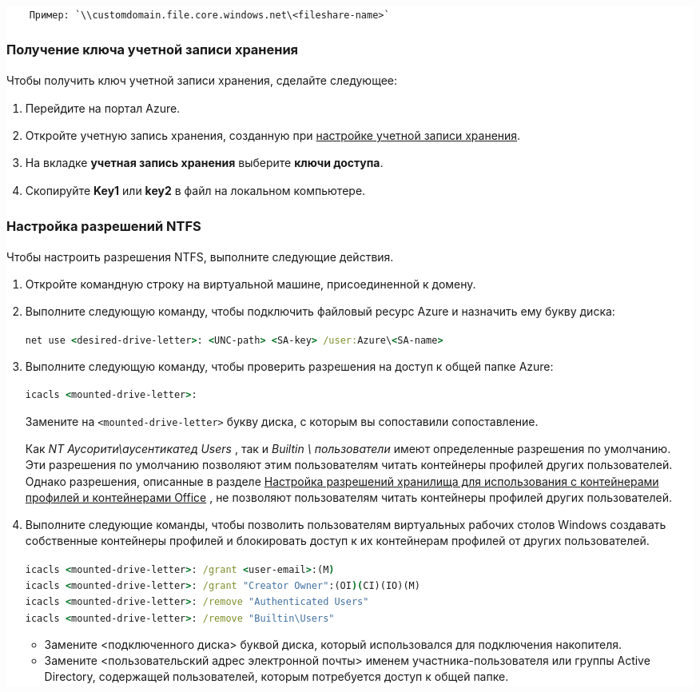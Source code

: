         Пример: `\\customdomain.file.core.windows.net\<fileshare-name>`

### <a name="get-the-storage-account-key"></a>Получение ключа учетной записи хранения

Чтобы получить ключ учетной записи хранения, сделайте следующее:

1. Перейдите на портал Azure.

2. Откройте учетную запись хранения, созданную при [настройке учетной записи хранения](#set-up-a-storage-account).

3. На вкладке **учетная запись хранения** выберите **ключи доступа**.

4. Скопируйте **Key1** или **key2** в файл на локальном компьютере.

### <a name="configure-ntfs-permissions"></a>Настройка разрешений NTFS

Чтобы настроить разрешения NTFS, выполните следующие действия.

1. Откройте командную строку на виртуальной машине, присоединенной к домену.

2. Выполните следующую команду, чтобы подключить файловый ресурс Azure и назначить ему букву диска:

     ```cmd
     net use <desired-drive-letter>: <UNC-path> <SA-key> /user:Azure\<SA-name>
     ```

3. Выполните следующую команду, чтобы проверить разрешения на доступ к общей папке Azure:

    ```cmd
    icacls <mounted-drive-letter>:
    ```

    Замените на `<mounted-drive-letter>` букву диска, с которым вы сопоставили сопоставление.

    Как *NT Аусорити\аусентикатед Users* , так и *Builtin \ пользователи* имеют определенные разрешения по умолчанию. Эти разрешения по умолчанию позволяют этим пользователям читать контейнеры профилей других пользователей. Однако разрешения, описанные в разделе [Настройка разрешений хранилища для использования с контейнерами профилей и контейнерами Office](/fslogix/fslogix-storage-config-ht) , не позволяют пользователям читать контейнеры профилей других пользователей.

4. Выполните следующие команды, чтобы позволить пользователям виртуальных рабочих столов Windows создавать собственные контейнеры профилей и блокировать доступ к их контейнерам профилей от других пользователей.

     ```cmd
     icacls <mounted-drive-letter>: /grant <user-email>:(M)
     icacls <mounted-drive-letter>: /grant "Creator Owner":(OI)(CI)(IO)(M)
     icacls <mounted-drive-letter>: /remove "Authenticated Users"
     icacls <mounted-drive-letter>: /remove "Builtin\Users"
     ```

     - Замените <подключенного диска> буквой диска, который использовался для подключения накопителя.
     - Замените <пользовательский адрес электронной почты> именем участника-пользователя или группы Active Directory, содержащей пользователей, которым потребуется доступ к общей папке.
